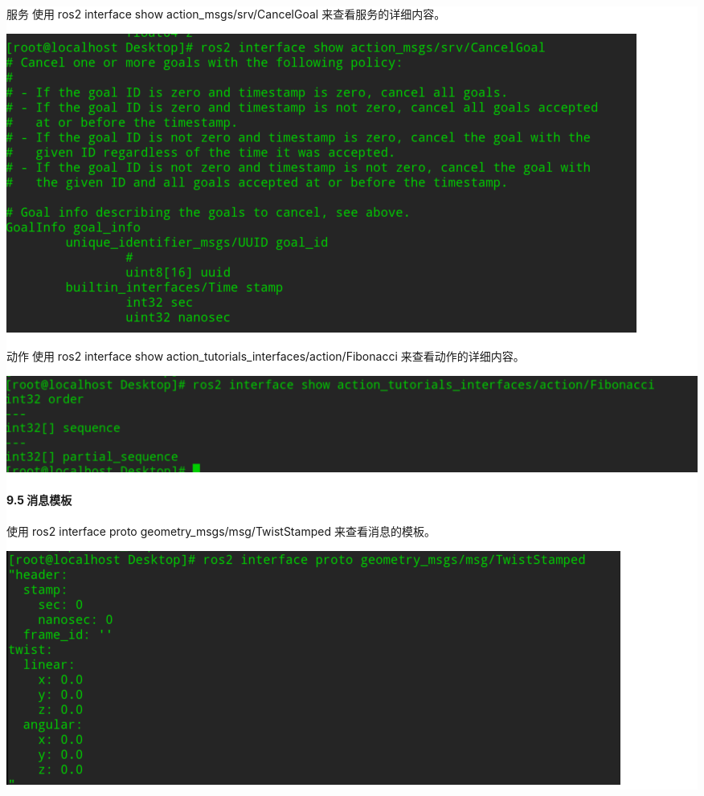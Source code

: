 
服务
使用 ros2 interface show action_msgs/srv/CancelGoal 来查看服务的详细内容。

![img_25.png](attachment/img_25.png)

动作
使用 ros2 interface show action_tutorials_interfaces/action/Fibonacci 来查看动作的详细内容。

![img_26.png](attachment/img_26.png)

#### 9.5 消息模板
使用 ros2 interface proto geometry_msgs/msg/TwistStamped 来查看消息的模板。

![img_27.png](attachment/img_27.png)
